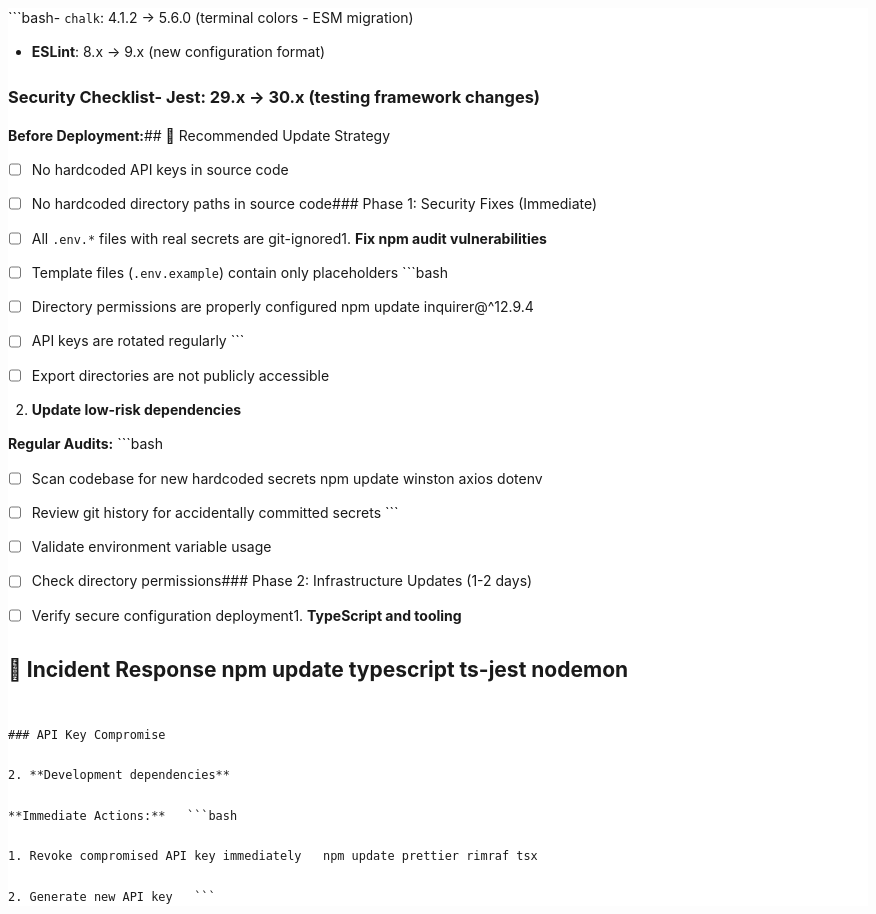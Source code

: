 ```bash- `chalk`: 4.1.2 → 5.6.0 (terminal colors - ESM migration)

- **ESLint**: 8.x → 9.x (new configuration format)

### Security Checklist- **Jest**: 29.x → 30.x (testing framework changes)



**Before Deployment:**## 🎯 Recommended Update Strategy

- [ ] No hardcoded API keys in source code

- [ ] No hardcoded directory paths in source code### Phase 1: Security Fixes (Immediate)

- [ ] All `.env.*` files with real secrets are git-ignored1. **Fix npm audit vulnerabilities**

- [ ] Template files (`.env.example`) contain only placeholders   ```bash

- [ ] Directory permissions are properly configured   npm update inquirer@^12.9.4

- [ ] API keys are rotated regularly   ```

- [ ] Export directories are not publicly accessible

2. **Update low-risk dependencies**

**Regular Audits:**   ```bash

- [ ] Scan codebase for new hardcoded secrets   npm update winston axios dotenv

- [ ] Review git history for accidentally committed secrets   ```

- [ ] Validate environment variable usage

- [ ] Check directory permissions### Phase 2: Infrastructure Updates (1-2 days)

- [ ] Verify secure configuration deployment1. **TypeScript and tooling**

   ```bash

## 🚨 Incident Response   npm update typescript ts-jest nodemon

   ```

### API Key Compromise

2. **Development dependencies**

**Immediate Actions:**   ```bash

1. Revoke compromised API key immediately   npm update prettier rimraf tsx

2. Generate new API key   ```
